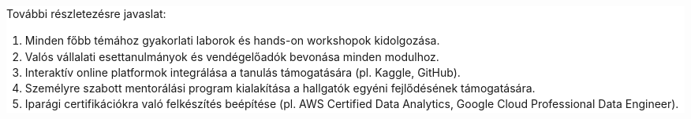 További részletezésre javaslat:
1. Minden főbb témához gyakorlati laborok és hands-on workshopok kidolgozása.
2. Valós vállalati esettanulmányok és vendégelőadók bevonása minden modulhoz.
3. Interaktív online platformok integrálása a tanulás támogatására (pl. Kaggle, GitHub).
4. Személyre szabott mentorálási program kialakítása a hallgatók egyéni fejlődésének támogatására.
5. Iparági certifikációkra való felkészítés beépítése (pl. AWS Certified Data Analytics, Google Cloud Professional Data Engineer).
